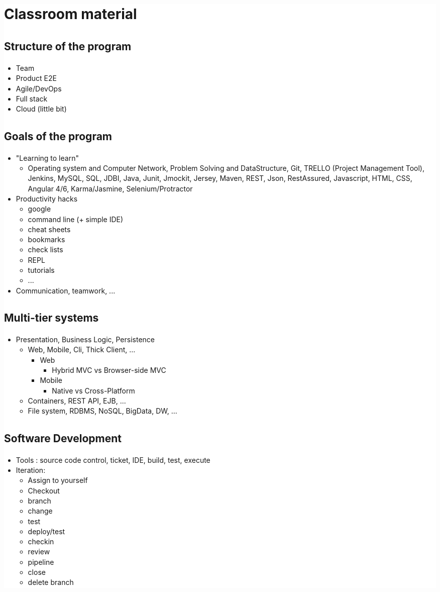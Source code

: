 # Classroom material

## Structure of the program
  * Team
  * Product E2E
  * Agile/DevOps
  * Full stack
  * Cloud (little bit)

## Goals of the program
  * "Learning to learn"
    * Operating system and Computer Network, Problem Solving and DataStructure,  Git, TRELLO (Project Management Tool), Jenkins, MySQL, SQL, JDBI, Java, Junit, Jmockit, Jersey, Maven, REST, Json, RestAssured, Javascript, HTML, CSS, Angular 4/6, Karma/Jasmine, Selenium/Protractor
  * Productivity hacks
    * google
    * command line (+ simple IDE)
    * cheat sheets
    * bookmarks
    * check lists
    * REPL
    * tutorials
    * ...
  * Communication, teamwork, ...

## Multi-tier systems
  * Presentation, Business Logic, Persistence
    * Web, Mobile, Cli, Thick Client, ...
      * Web
        * Hybrid MVC vs Browser-side MVC
      * Mobile
        * Native vs Cross-Platform
    * Containers, REST API, EJB, ...
    * File system, RDBMS, NoSQL, BigData, DW, ...

 ## Software Development
   * Tools : source code control, ticket, IDE, build, test, execute
   * Iteration:
     * Assign to yourself
     * Checkout
     * branch
     * change
     * test
     * deploy/test
     * checkin
     * review
     * pipeline
     * close
     * delete branch   
